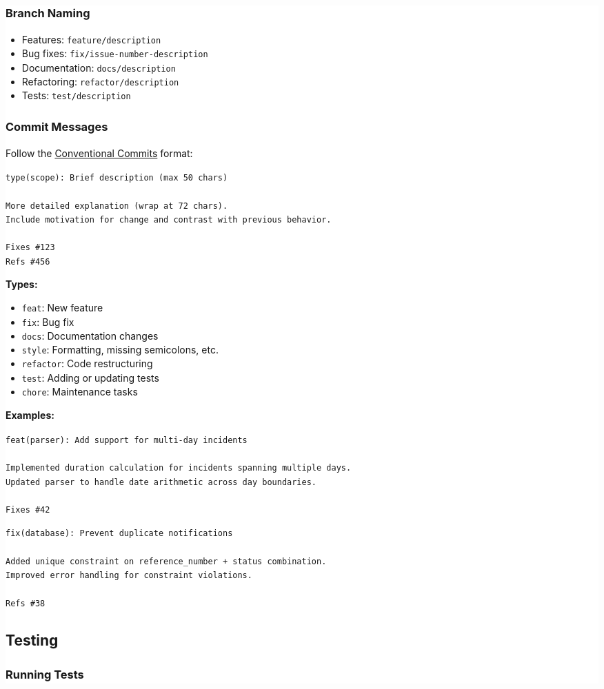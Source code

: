 ### Branch Naming

- Features: `feature/description`
- Bug fixes: `fix/issue-number-description`
- Documentation: `docs/description`
- Refactoring: `refactor/description`
- Tests: `test/description`

### Commit Messages

Follow the [Conventional Commits](https://www.conventionalcommits.org/) format:

```
type(scope): Brief description (max 50 chars)

More detailed explanation (wrap at 72 chars).
Include motivation for change and contrast with previous behavior.

Fixes #123
Refs #456
```

**Types:**
- `feat`: New feature
- `fix`: Bug fix
- `docs`: Documentation changes
- `style`: Formatting, missing semicolons, etc.
- `refactor`: Code restructuring
- `test`: Adding or updating tests
- `chore`: Maintenance tasks

**Examples:**
```
feat(parser): Add support for multi-day incidents

Implemented duration calculation for incidents spanning multiple days.
Updated parser to handle date arithmetic across day boundaries.

Fixes #42
```

```
fix(database): Prevent duplicate notifications

Added unique constraint on reference_number + status combination.
Improved error handling for constraint violations.

Refs #38
```

## Testing

### Running Tests
